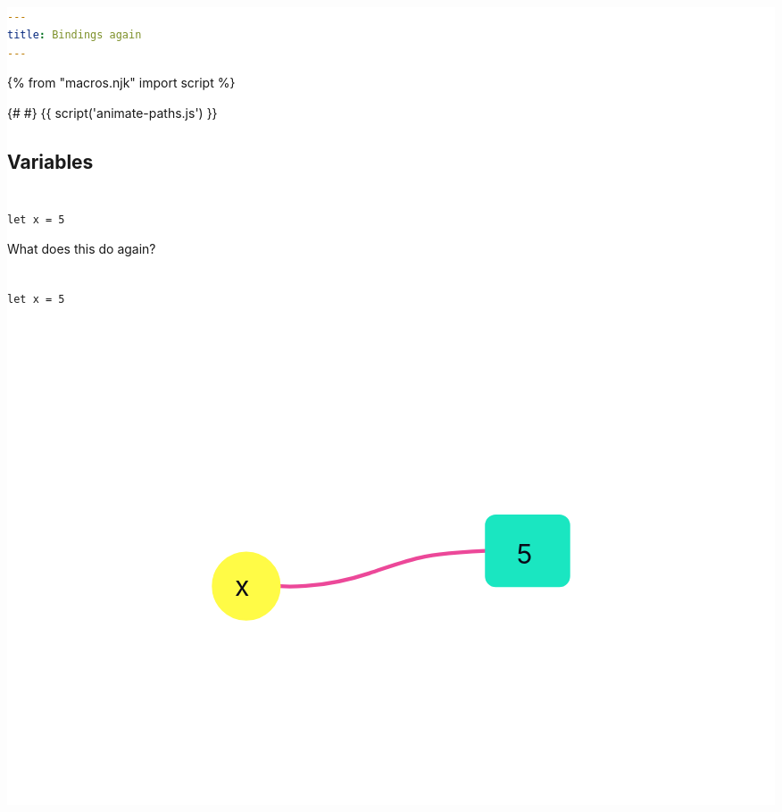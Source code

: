 ```yaml
---
title: Bindings again
---
```


{% from "macros.njk" import script %}

<script src="{{ '/svgdotjs/svg.min.js' | url }}" defer></script>
{# <script src="{{ '/svgdotjs/svg.pathmorphing.min.js' | url }}" defer></script> #}
{{ script('animate-paths.js') }}

<section>

<section>

## Variables

</section>


<section data-auto-animate>

<pre data-id="varbind"><code data-line-numbers data-trim class="language-js">
let x = 5
</code></pre>

</section>


<section data-auto-animate>

What does this do again?

<pre data-id="varbind"><code data-line-numbers data-trim class="language-js">
let x = 5
</code></pre>

</section>


<section data-transition="fade">

<svg viewBox="0 0 400 250" xmlns="http://www.w3.org/2000/svg" xml:space="preserve" fill-rule="evenodd" clip-rule="evenodd" stroke-linejoin="round" stroke-miterlimit="1.5">

  <path class="fragment draw-path" pathLength=1 data-fragment-index=2 data-id="wire-x" d="M142.03 138.68s20.55 1.96 46.5-6.66c22.47-7.47 27.14-10.34 60.92-11.74" fill="none" stroke="#ec4899" stroke-width="2"/>
  <g class="fragment" data-fragment-index=1 data-id="val-5">
    <path d="M292.86 107.03c0-2.85-2.31-5.16-5.16-5.16h-33.1a5.16 5.16 0 0 0-5.15 5.16v26.5c0 2.84 2.31 5.15 5.15 5.15h33.1c2.85 0 5.16-2.3 5.16-5.15v-26.5Z" fill="#1ae6c1" stroke="#1ae6c1" stroke-linecap="round"/>
    <text x="265.32" y="127.17" class="font-mono text-xl" fill="#0a0918">5</text>
  </g>
  <g data-id="var-x">
    <circle cx="124.59" cy="138.68" r="17.45" fill="#fffb46" stroke="#fffb46" stroke-linecap="round"/>
    <text x="118.59" y="143.56" class="font-mono text-xl" fill="#0a0918">x</text>
  </g>
</svg>
